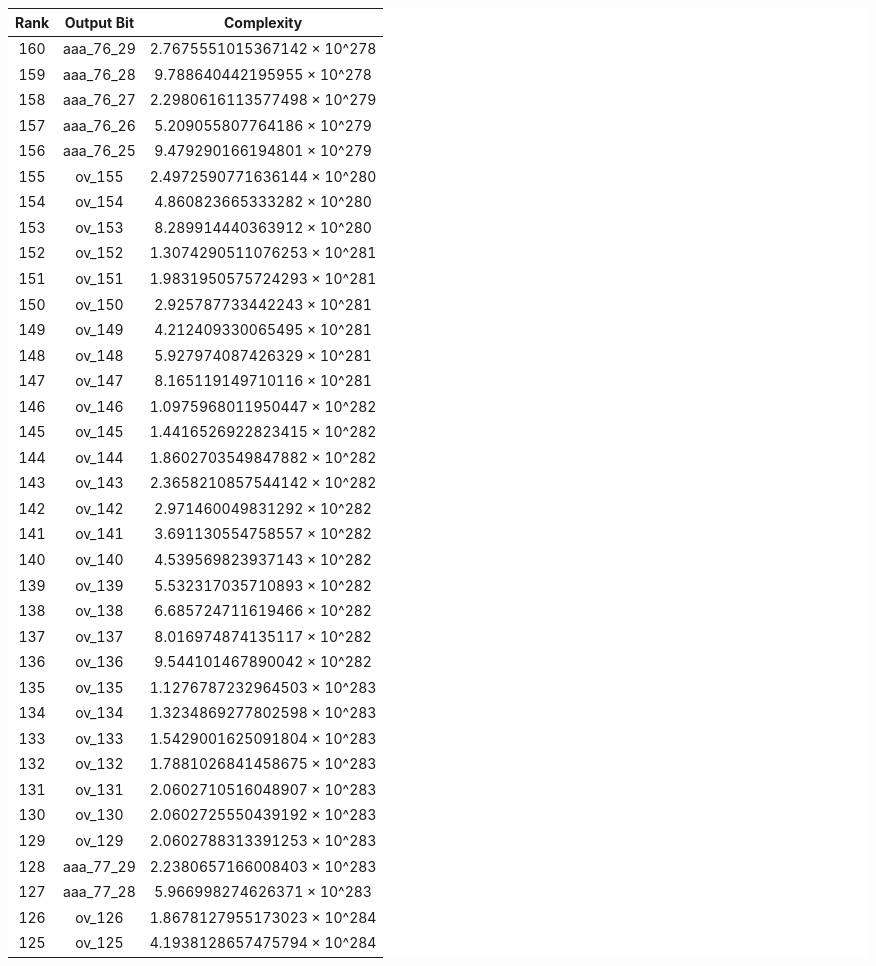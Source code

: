 | Rank | Output Bit | Complexity |
|:----:|:----------:|:----------:|
| 160 | aaa_76_29 | 2.7675551015367142 × 10^278 |
| 159 | aaa_76_28 | 9.788640442195955 × 10^278 |
| 158 | aaa_76_27 | 2.2980616113577498 × 10^279 |
| 157 | aaa_76_26 | 5.209055807764186 × 10^279 |
| 156 | aaa_76_25 | 9.479290166194801 × 10^279 |
| 155 | ov_155 | 2.4972590771636144 × 10^280 |
| 154 | ov_154 | 4.860823665333282 × 10^280 |
| 153 | ov_153 | 8.289914440363912 × 10^280 |
| 152 | ov_152 | 1.3074290511076253 × 10^281 |
| 151 | ov_151 | 1.9831950575724293 × 10^281 |
| 150 | ov_150 | 2.925787733442243 × 10^281 |
| 149 | ov_149 | 4.212409330065495 × 10^281 |
| 148 | ov_148 | 5.927974087426329 × 10^281 |
| 147 | ov_147 | 8.165119149710116 × 10^281 |
| 146 | ov_146 | 1.0975968011950447 × 10^282 |
| 145 | ov_145 | 1.4416526922823415 × 10^282 |
| 144 | ov_144 | 1.8602703549847882 × 10^282 |
| 143 | ov_143 | 2.3658210857544142 × 10^282 |
| 142 | ov_142 | 2.971460049831292 × 10^282 |
| 141 | ov_141 | 3.691130554758557 × 10^282 |
| 140 | ov_140 | 4.539569823937143 × 10^282 |
| 139 | ov_139 | 5.532317035710893 × 10^282 |
| 138 | ov_138 | 6.685724711619466 × 10^282 |
| 137 | ov_137 | 8.016974874135117 × 10^282 |
| 136 | ov_136 | 9.544101467890042 × 10^282 |
| 135 | ov_135 | 1.1276787232964503 × 10^283 |
| 134 | ov_134 | 1.3234869277802598 × 10^283 |
| 133 | ov_133 | 1.5429001625091804 × 10^283 |
| 132 | ov_132 | 1.7881026841458675 × 10^283 |
| 131 | ov_131 | 2.0602710516048907 × 10^283 |
| 130 | ov_130 | 2.0602725550439192 × 10^283 |
| 129 | ov_129 | 2.0602788313391253 × 10^283 |
| 128 | aaa_77_29 | 2.2380657166008403 × 10^283 |
| 127 | aaa_77_28 | 5.966998274626371 × 10^283 |
| 126 | ov_126 | 1.8678127955173023 × 10^284 |
| 125 | ov_125 | 4.1938128657475794 × 10^284 |